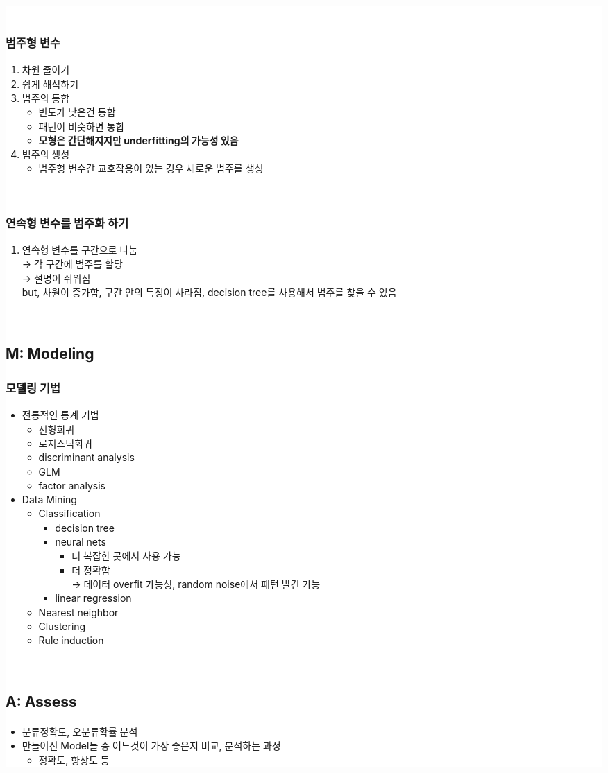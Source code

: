 <br>

### 범주형 변수
  1. 차원 줄이기
  2. 쉽게 해석하기
  3. 범주의 통합
     - 빈도가 낮은건 통합
     - 패턴이 비슷하면 통합
     - **모형은 간단해지지만 underfitting의 가능성 있음**
  4. 범주의 생성
     - 범주형 변수간 교호작용이 있는 경우 새로운 범주를 생성

<br>

### 연속형 변수를 범주화 하기
1. 연속형 변수를 구간으로 나눔<br>
→ 각 구간에 범주를 할당<br>
→ 설명이 쉬워짐<br>
but, 차원이 증가함, 구간 안의 특징이 사라짐, decision tree를 사용해서 범주를 찾을 수 있음

<br>

## **M: Modeling**
### 모델링 기법
- 전통적인 통계 기법
    - 선형회귀
    - 로지스틱회귀
    - discriminant analysis
    - GLM
    - factor analysis
- Data Mining
    - Classification
        - decision tree
        - neural nets
            + 더 복잡한 곳에서 사용 가능
            + 더 정확함<br>
            → 데이터 overfit 가능성, random noise에서 패턴 발견 가능
        - linear regression
    - Nearest neighbor
    - Clustering
    - Rule induction

<br>

## **A: Assess**
- 분류정확도, 오분류확률 분석
- 만들어진 Model들 중 어느것이 가장 좋은지 비교, 분석하는 과정
  - 정확도, 향상도 등
